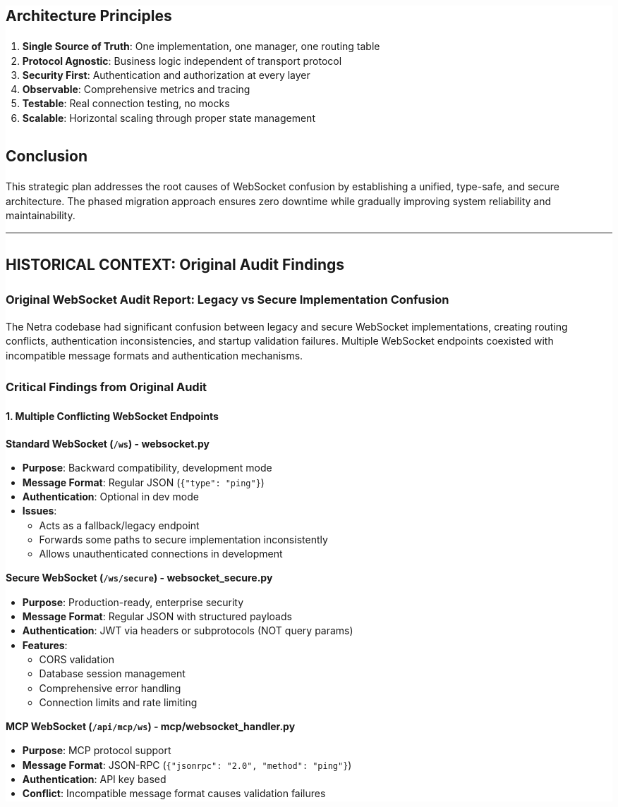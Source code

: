 ## Architecture Principles

1. **Single Source of Truth**: One implementation, one manager, one routing table
2. **Protocol Agnostic**: Business logic independent of transport protocol
3. **Security First**: Authentication and authorization at every layer
4. **Observable**: Comprehensive metrics and tracing
5. **Testable**: Real connection testing, no mocks
6. **Scalable**: Horizontal scaling through proper state management

## Conclusion

This strategic plan addresses the root causes of WebSocket confusion by establishing a unified, type-safe, and secure architecture. The phased migration approach ensures zero downtime while gradually improving system reliability and maintainability.

---

## HISTORICAL CONTEXT: Original Audit Findings

### Original WebSocket Audit Report: Legacy vs Secure Implementation Confusion

The Netra codebase had significant confusion between legacy and secure WebSocket implementations, creating routing conflicts, authentication inconsistencies, and startup validation failures. Multiple WebSocket endpoints coexisted with incompatible message formats and authentication mechanisms.

### Critical Findings from Original Audit

#### 1. Multiple Conflicting WebSocket Endpoints

**Standard WebSocket (`/ws`) - websocket.py**
- **Purpose**: Backward compatibility, development mode
- **Message Format**: Regular JSON (`{"type": "ping"}`)
- **Authentication**: Optional in dev mode
- **Issues**:
  - Acts as a fallback/legacy endpoint
  - Forwards some paths to secure implementation inconsistently
  - Allows unauthenticated connections in development

**Secure WebSocket (`/ws/secure`) - websocket_secure.py**
- **Purpose**: Production-ready, enterprise security
- **Message Format**: Regular JSON with structured payloads
- **Authentication**: JWT via headers or subprotocols (NOT query params)
- **Features**:
  - CORS validation
  - Database session management
  - Comprehensive error handling
  - Connection limits and rate limiting

**MCP WebSocket (`/api/mcp/ws`) - mcp/websocket_handler.py**
- **Purpose**: MCP protocol support
- **Message Format**: JSON-RPC (`{"jsonrpc": "2.0", "method": "ping"}`)
- **Authentication**: API key based
- **Conflict**: Incompatible message format causes validation failures
